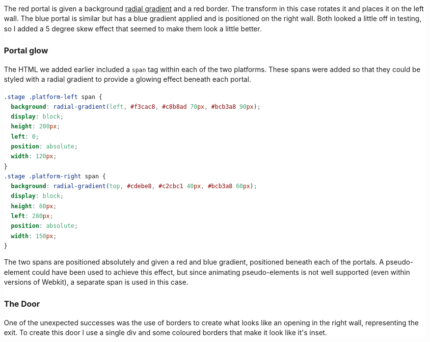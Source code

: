 The red portal is given a background [radial gradient](http://docs.webplatform.org/wiki/css/functions/radial-gradient) and a red border. The transform in this case rotates it and places it on the left wall. The blue portal is similar but has a blue gradient applied and is positioned on the right wall. Both looked a little off in testing, so I added a 5 degree skew effect that seemed to make them look a little better.

### Portal glow

The HTML we added earlier included a `span` tag within each of the two platforms. These spans were added so that they could be styled with a radial gradient to provide a glowing effect beneath each portal.

```css
.stage .platform-left span {
  background: radial-gradient(left, #f3cac8, #c8b8ad 70px, #bcb3a8 90px);
  display: block;
  height: 200px;
  left: 0;
  position: absolute;
  width: 120px;
}
.stage .platform-right span {
  background: radial-gradient(top, #cdebe8, #c2cbc1 40px, #bcb3a8 60px);
  display: block;
  height: 60px;
  left: 280px;
  position: absolute;
  width: 150px;
}
```

The two spans are positioned absolutely and given a red and blue gradient, positioned beneath each of the portals. A pseudo-element could have been used to achieve this effect, but since animating pseudo-elements is not well supported (even within versions of Webkit), a separate span is used in this case.

### The Door

One of the unexpected successes was the use of borders to create what looks like an opening in the right wall, representing the exit. To create this door I use a single div and some coloured borders that make it look like it's inset.
